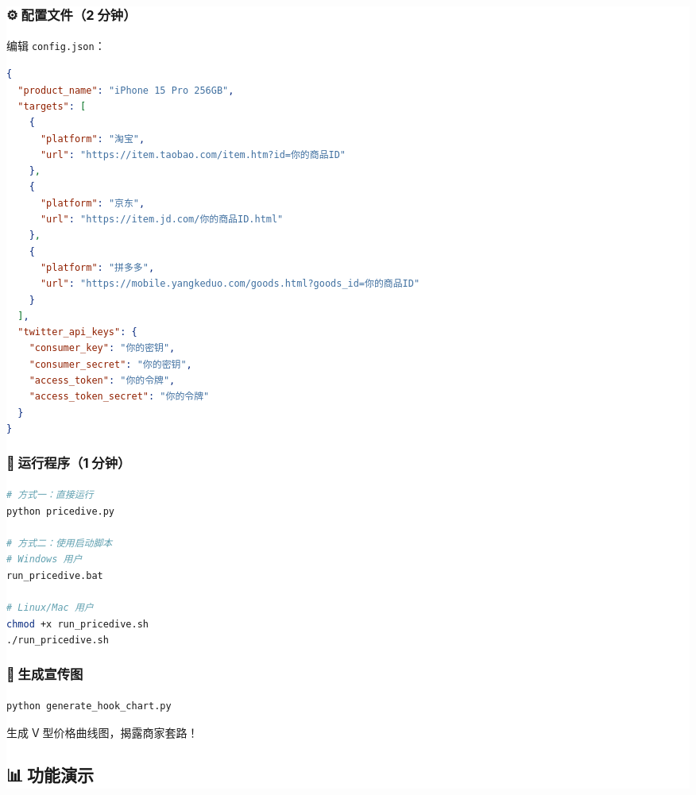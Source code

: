 ### ⚙️ 配置文件（2 分钟）
编辑 `config.json`：

```json
{
  "product_name": "iPhone 15 Pro 256GB",
  "targets": [
    {
      "platform": "淘宝",
      "url": "https://item.taobao.com/item.htm?id=你的商品ID"
    },
    {
      "platform": "京东",
      "url": "https://item.jd.com/你的商品ID.html"
    },
    {
      "platform": "拼多多",
      "url": "https://mobile.yangkeduo.com/goods.html?goods_id=你的商品ID"
    }
  ],
  "twitter_api_keys": {
    "consumer_key": "你的密钥",
    "consumer_secret": "你的密钥",
    "access_token": "你的令牌",
    "access_token_secret": "你的令牌"
  }
}
```

### 🎯 运行程序（1 分钟）
```bash
# 方式一：直接运行
python pricedive.py

# 方式二：使用启动脚本
# Windows 用户
run_pricedive.bat

# Linux/Mac 用户
chmod +x run_pricedive.sh
./run_pricedive.sh
```

### 🎨 生成宣传图
```bash
python generate_hook_chart.py
```
生成 V 型价格曲线图，揭露商家套路！

## 📊 功能演示
